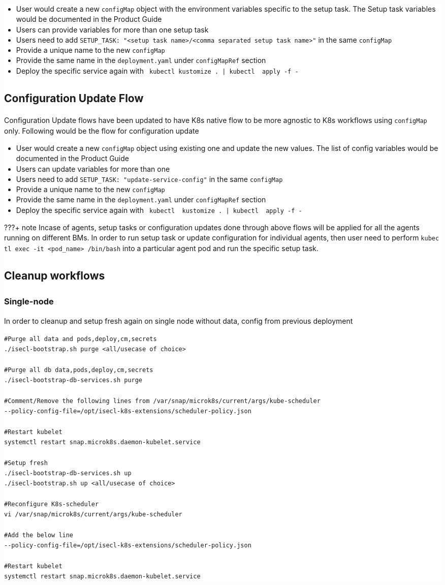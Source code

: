 - User would create a new `configMap`  object with the environment variables specific to the setup task. The Setup task variables would be documented in the Product Guide
- Users can provide variables for more than one setup task
- Users need to add `SETUP_TASK: "<setup task name>/<comma separated setup task name>"` in the same `configMap`
- Provide a unique name to the new `configMap`
- Provide the same name in the `deployment.yaml` under `configMapRef` section
- Deploy the specific service again with  ` kubectl kustomize . | kubectl  apply -f -`

## Configuration Update Flow

Configuration Update flows have been updated to have K8s native flow to be more agnostic to K8s workflows using `configMap` only. Following would be the flow for configuration update

- User would create a new `configMap`  object using existing one and update the new values. The list of config variables would be documented in the Product Guide
- Users can update variables for more than one
- Users need to add `SETUP_TASK: "update-service-config"` in the same `configMap`
- Provide a unique name to the new `configMap`
- Provide the same name in the `deployment.yaml` under `configMapRef` section
- Deploy the specific service again with  ` kubectl  kustomize . | kubectl  apply -f -`

???+ note 
    Incase of agents, setup tasks or configuration updates done through above flows will be applied for all the agents running on different BMs. In order to run setup task or update configuration for individual agents, then user need to perform `kubectl exec -it <pod_name> /bin/bash` into a particular agent pod and run the specific setup task.

## Cleanup workflows

### Single-node

In order to cleanup and setup fresh again on single node without data, config from previous deployment

```shell
#Purge all data and pods,deploy,cm,secrets
./isecl-bootstrap.sh purge <all/usecase of choice>

#Purge all db data,pods,deploy,cm,secrets
./isecl-bootstrap-db-services.sh purge

#Comment/Remove the following lines from /var/snap/microk8s/current/args/kube-scheduler
--policy-config-file=/opt/isecl-k8s-extensions/scheduler-policy.json

#Restart kubelet
systemctl restart snap.microk8s.daemon-kubelet.service

#Setup fresh
./isecl-bootstrap-db-services.sh up
./isecl-bootstrap.sh up <all/usecase of choice>

#Reconfigure K8s-scheduler
vi /var/snap/microk8s/current/args/kube-scheduler

#Add the below line
--policy-config-file=/opt/isecl-k8s-extensions/scheduler-policy.json

#Restart kubelet
systemctl restart snap.microk8s.daemon-kubelet.service
```

